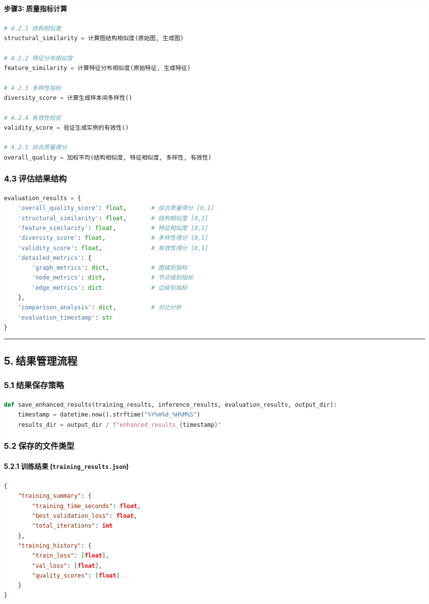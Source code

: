 #### 步骤3: 质量指标计算
```python
# 4.2.1 结构相似度
structural_similarity = 计算图结构相似度(原始图, 生成图)

# 4.2.2 特征分布相似度  
feature_similarity = 计算特征分布相似度(原始特征, 生成特征)

# 4.2.3 多样性指标
diversity_score = 计算生成样本间多样性()

# 4.2.4 有效性检验
validity_score = 验证生成实例的有效性()

# 4.2.5 综合质量得分
overall_quality = 加权平均(结构相似度, 特征相似度, 多样性, 有效性)
```

### 4.3 评估结果结构
```python
evaluation_results = {
    'overall_quality_score': float,       # 综合质量得分 [0,1]
    'structural_similarity': float,       # 结构相似度 [0,1]  
    'feature_similarity': float,          # 特征相似度 [0,1]
    'diversity_score': float,             # 多样性得分 [0,1]
    'validity_score': float,              # 有效性得分 [0,1]
    'detailed_metrics': {
        'graph_metrics': dict,            # 图级别指标
        'node_metrics': dict,             # 节点级别指标
        'edge_metrics': dict              # 边级别指标
    },
    'comparison_analysis': dict,          # 对比分析
    'evaluation_timestamp': str
}
```

---

## 5. 结果管理流程

### 5.1 结果保存策略
```python
def save_enhanced_results(training_results, inference_results, evaluation_results, output_dir):
    timestamp = datetime.now().strftime("%Y%m%d_%H%M%S")
    results_dir = output_dir / f"enhanced_results_{timestamp}"
```

### 5.2 保存的文件类型

#### 5.2.1 训练结果 (`training_results.json`)
```json
{
    "training_summary": {
        "training_time_seconds": float,
        "best_validation_loss": float,
        "total_iterations": int
    },
    "training_history": {
        "train_loss": [float],
        "val_loss": [float],
        "quality_scores": [float]
    }
}
```
